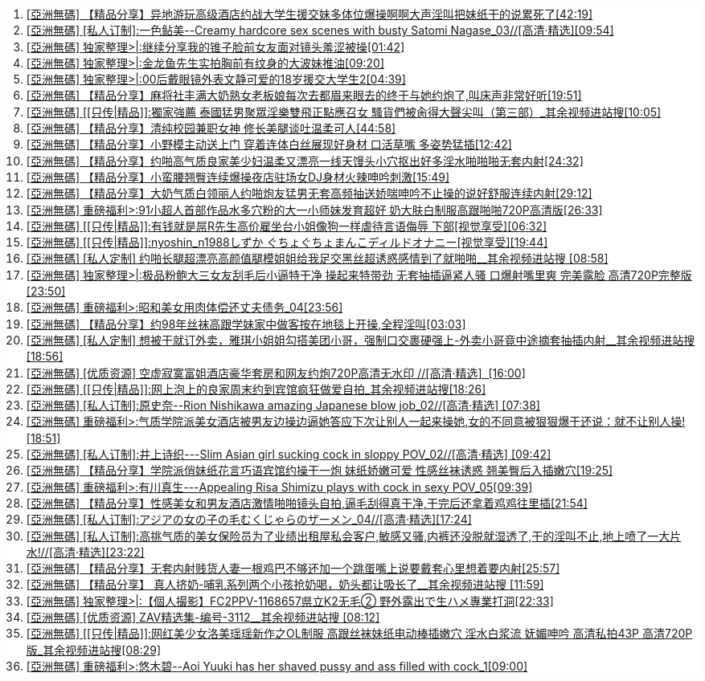 1. [ [亞洲無碼] 【精品分享】异地游玩高级酒店约战大学生援交妹多体位爆操啊啊大声淫叫把妹纸干的说累死了[42:19] ]( https://oose010.com/play/video.php?id=33)
1. [ [亞洲無碼] [私人订制]:一色鲇美--Creamy hardcore sex scenes with busty Satomi Nagase_03//[高清·精选][09:54] ]( https://yuese110.com/embed/7020)
1. [ [亞洲無碼] 独家整理&gt;|:继续分享我的锥子脸前女友面对镜头羞涩被操[01:42] ]( https://ppx230.com/embed/40757)
1. [ [亞洲無碼] 独家整理&gt;|:金龙鱼先生实拍胸前有纹身的大波妹推油[09:20] ]( https://ppx230.com/embed/2000)
1. [ [亞洲無碼] 独家整理&gt;|:00后戴眼镜外表文静可爱的18岁援交大学生2[04:39] ]( https://ppx230.com/embed/14093)
1. [ [亞洲無碼] 【精品分享】麻将社丰满大奶熟女老板娘每次去都眉来眼去的终于与她约炮了,叫床声非常好听[19:51] ]( https://oose010.com/play/video.php?id=31)
1. [ [亞洲無碼] [[只传|精品]]:獨家強薦 泰國猛男聚眾淫樂雙飛正點應召女 騷貨們被肏得大聲尖叫（第三部）_其余视频进站搜[10:05] ]( https://yaoshe134.com/embed/28633)
1. [ [亞洲無碼] 【精品分享】清纯校园兼职女神 修长美腿谈吐温柔可人[44:58] ]( https://www.666dav.com/vod/156648/)
1. [ [亞洲無碼] 【精品分享】小野模主动送上门 穿着连体白丝展现好身材 口活草嘴 多姿势猛插[12:42] ]( https://oose010.com/play/video.php?id=32)
1. [ [亞洲無碼] 【精品分享】约啪高气质良家美少妇温柔又漂亮一线天馒头小穴抠出好多淫水啪啪啪无套内射[24:32] ]( https://oose010.com/play/video.php?id=36)
1. [ [亞洲無碼] 【精品分享】小蛮腰翘臀连续爆操夜店驻场女DJ身材火辣呻吟刺激[15:49] ]( https://oose010.com/play/video.php?id=30)
1. [ [亞洲無碼] 【精品分享】大奶气质白领丽人约啪炮友猛男无套高频抽送娇喘呻吟不止操的说好舒服连续内射[29:12] ]( https://oose010.com/play/video.php?id=29)
1. [ [亞洲無碼] 重磅福利&gt;:91小超人首部作品水多穴粉的大一小师妹发育超好 奶大肤白制服高跟啪啪720P高清版[26:33] ]( https://hctv9.xyz/embed/12268)
1. [ [亞洲無碼] [[只传|精品]]:有钱就是屌R先生高价雇坐台小姐像狗一样虐待言语侮辱 下部[视觉享受][06:32] ]( https://yaoshe134.com/embed/4904)
1. [ [亞洲無碼] [[只传|精品]]:nyoshin_n1988しずか ぐちょぐちょまんこディルドオナニー[视觉享受][19:44] ]( https://yaoshe134.com/embed/51054)
1. [ [亞洲無碼] [私人定制] 约啪长腿超漂亮高颜值腿模姐姐给我足交黑丝超诱惑感情到了就啪啪__其余视频进站搜 [08:58] ]( https://baiduyunkan.com/embed/213222169e64b7b2d90ae6bc53c76f155721d?id=5406)
1. [ [亞洲無碼] 独家整理&gt;|:极品粉鲍大三女友刮毛后小逼特干净 操起来特带劲 无套抽插逼紧人骚 口爆射嘴里爽 完美露脸 高清720P完整版[23:50] ]( https://ppx230.com/embed/27052)
1. [ [亞洲無碼] 重磅福利&gt;:昭和美女用肉体偿还丈夫债务_04[23:56] ]( https://hctv9.xyz/embed/1826)
1. [ [亞洲無碼] 【精品分享】约98年丝袜高跟学妹家中做客按在地毯上开操,全程淫叫[03:03] ]( https://oose010.com/play/video.php?id=34)
1. [ [亞洲無碼] [私人定制] 想被干就订外卖，雅琪小姐姐勾搭美团小哥，强制口交裹硬强上-外卖小哥竟中途摘套抽插内射__其余视频进站搜 [18:56] ]( https://baiduyunkan.com/embed/213220a5dd41ea178653a3b39cfeec3d7a6cd?id=3218)
1. [ [亞洲無碼] [优质资源] 空虚寂寞富姐酒店豪华套房和网友约炮720P高清无水印 //[高清·精选]&nbsp; [16:00] ]( https://baiduyunkan.com/embed/21322779938242908c7a38ea991fa2127f60f?id=5234)
1. [ [亞洲無碼] [[只传|精品]]:网上泡上的良家周末约到宾馆疯狂做爱自拍_其余视频进站搜[18:26] ]( https://yaoshe132.com/embed/16289)
1. [ [亞洲無碼] [私人订制]:原史奈--Rion Nishikawa amazing Japanese blow job_02//[高清·精选] [07:38] ]( https://yuese110.com/embed/9617)
1. [ [亞洲無碼] 重磅福利&gt;:气质学院派美女酒店被男友边操边逼她答应下次让别人一起来操她,女的不同意被狠狠爆干还说：就不让别人操![18:51] ]( https://xxhu81.com/embed/3426)
1. [ [亞洲無碼] [私人订制]:井上诗织---Slim Asian girl sucking cock in sloppy POV_02//[高清·精选] [09:42] ]( https://yuese110.com/embed/15797)
1. [ [亞洲無碼] 【精品分享】学院派俏妹纸花言巧语宾馆约操干一炮 妹纸娇嫩可爱 性感丝袜诱惑 翘美臀后入插嫩穴[19:25] ]( https://oose010.com/play/video.php?id=26)
1. [ [亞洲無碼] 重磅福利&gt;:有川真生---Appealing Risa Shimizu plays with cock in sexy POV_05[09:39] ]( https://hctv9.xyz/embed/11766)
1. [ [亞洲無碼] 【精品分享】性感美女和男友酒店激情啪啪镜头自拍,逼毛刮得真干净,干完后还拿着鸡鸡往里插[21:54] ]( https://oose010.com/play/video.php?id=24)
1. [ [亞洲無碼] [私人订制]:アジアの女の子の毛むくじゃらのザーメン_04//[高清·精选][17:24] ]( https://yuese110.com/embed/23397)
1. [ [亞洲無碼] [私人订制]:高挑气质的美女保险员为了业绩出租屋私会客户,敏感又骚,内裤还没脱就湿透了,干的淫叫不止,地上喷了一大片水!//[高清·精选][23:22] ]( https://yuese110.com/embed/16168)
1. [ [亞洲無碼] 【精品分享】无套内射贱货人妻一根鸡巴不够还加一个跳蛋嘴上说要戴套心里想着要内射[25:57] ]( https://oose010.com/play/video.php?id=27)
1. [ [亞洲無碼] 【精品分享】 真人挤奶-哺乳系列两个小孩抢奶喝，奶头都让吸长了__其余视频进站搜 [11:59] ]( https://baiduyunkan.com/embed/21322a6de42eceb75556d6b842098d69b6348?id=5086)
1. [ [亞洲無碼] 独家整理&gt;|:【個人撮影】FC2PPV-1168657県立K2无毛② 野外露出で生ハメ專業打洞[22:33] ]( https://ppx230.com/embed/41197)
1. [ [亞洲無碼] [优质资源] ZAV精选集-编号-3112__其余视频进站搜 [08:12] ]( https://baiduyunkan.com/embed/21322d9a296edc59805ff3a1757895eb0bb64?id=1212)
1. [ [亞洲無碼] [[只传|精品]]:网红美少女洛美瑶瑶新作之OL制服 高跟丝袜妹纸电动棒插嫩穴 淫水白浆流 妩媚呻吟 高清私拍43P 高清720P版_其余视频进站搜[08:29] ]( https://yaoshe134.com/embed/23111)
1. [ [亞洲無碼] 重磅福利&gt;:悠木碧--Aoi Yuuki has her shaved pussy and ass filled with cock_1[09:00] ]( https://hctv9.xyz/embed/2092)